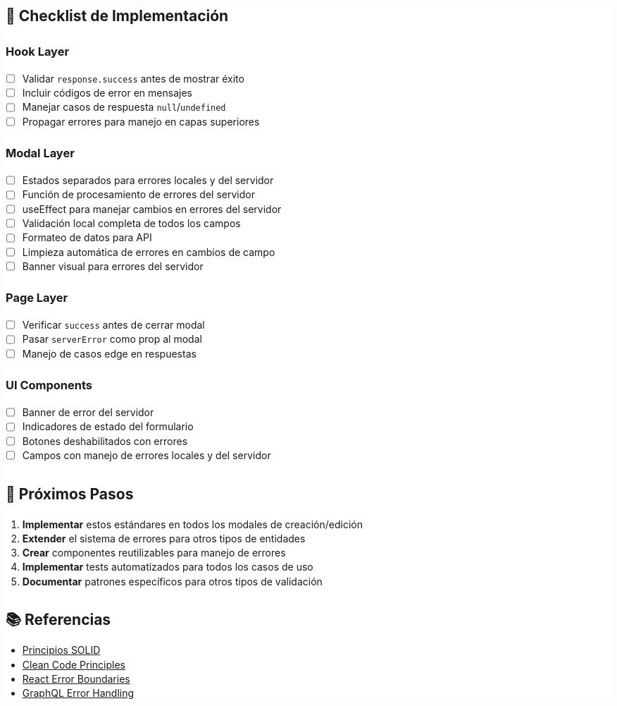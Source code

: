 ## 📝 Checklist de Implementación

### Hook Layer
- [ ] Validar `response.success` antes de mostrar éxito
- [ ] Incluir códigos de error en mensajes
- [ ] Manejar casos de respuesta `null`/`undefined`
- [ ] Propagar errores para manejo en capas superiores

### Modal Layer
- [ ] Estados separados para errores locales y del servidor
- [ ] Función de procesamiento de errores del servidor
- [ ] useEffect para manejar cambios en errores del servidor
- [ ] Validación local completa de todos los campos
- [ ] Formateo de datos para API
- [ ] Limpieza automática de errores en cambios de campo
- [ ] Banner visual para errores del servidor

### Page Layer
- [ ] Verificar `success` antes de cerrar modal
- [ ] Pasar `serverError` como prop al modal
- [ ] Manejo de casos edge en respuestas

### UI Components
- [ ] Banner de error del servidor
- [ ] Indicadores de estado del formulario
- [ ] Botones deshabilitados con errores
- [ ] Campos con manejo de errores locales y del servidor

## 🚀 Próximos Pasos

1. **Implementar** estos estándares en todos los modales de creación/edición
2. **Extender** el sistema de errores para otros tipos de entidades
3. **Crear** componentes reutilizables para manejo de errores
4. **Implementar** tests automatizados para todos los casos de uso
5. **Documentar** patrones específicos para otros tipos de validación

## 📚 Referencias

- [Principios SOLID](https://en.wikipedia.org/wiki/SOLID)
- [Clean Code Principles](https://blog.cleancoder.com/uncle-bob/2014/12/17/TheCyclesOfTDD.html)
- [React Error Boundaries](https://reactjs.org/docs/error-boundaries.html)
- [GraphQL Error Handling](https://graphql.org/learn/validation/)
